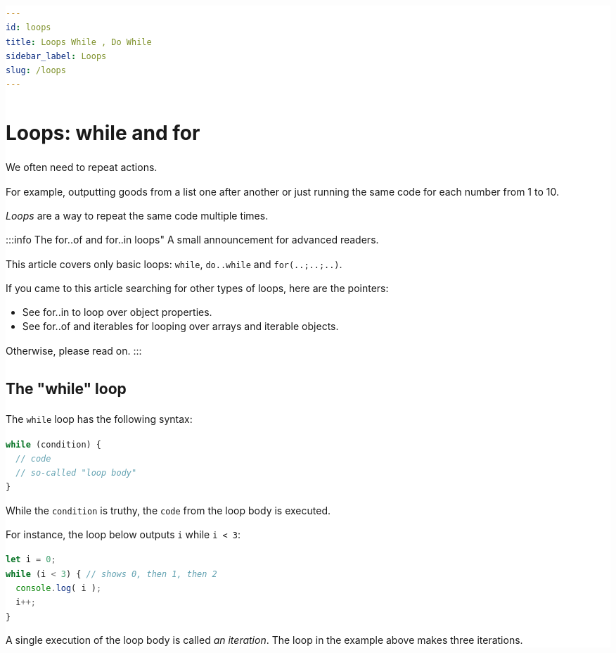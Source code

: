 ```yaml
---
id: loops
title: Loops While , Do While 
sidebar_label: Loops
slug: /loops
---
```


# Loops: while and for

We often need to repeat actions.

For example, outputting goods from a list one after another or just running the same code for each number from 1 to 10.

*Loops* are a way to repeat the same code multiple times.

:::info The for..of and for..in loops"
A small announcement for advanced readers.

This article covers only basic loops: `while`, `do..while` and `for(..;..;..)`.

If you came to this article searching for other types of loops, here are the pointers:

- See for..in  to loop over object properties.
- See for..of  and  iterables for looping over arrays and iterable objects.

Otherwise, please read on.
:::


## The "while" loop

The `while` loop has the following syntax:

```js
while (condition) {
  // code
  // so-called "loop body"
}
```

While the `condition` is truthy, the `code` from the loop body is executed.

For instance, the loop below outputs `i` while `i < 3`:

```js run
let i = 0;
while (i < 3) { // shows 0, then 1, then 2
  console.log( i );
  i++;
}
```

A single execution of the loop body is called *an iteration*. The loop in the example above makes three iterations.
